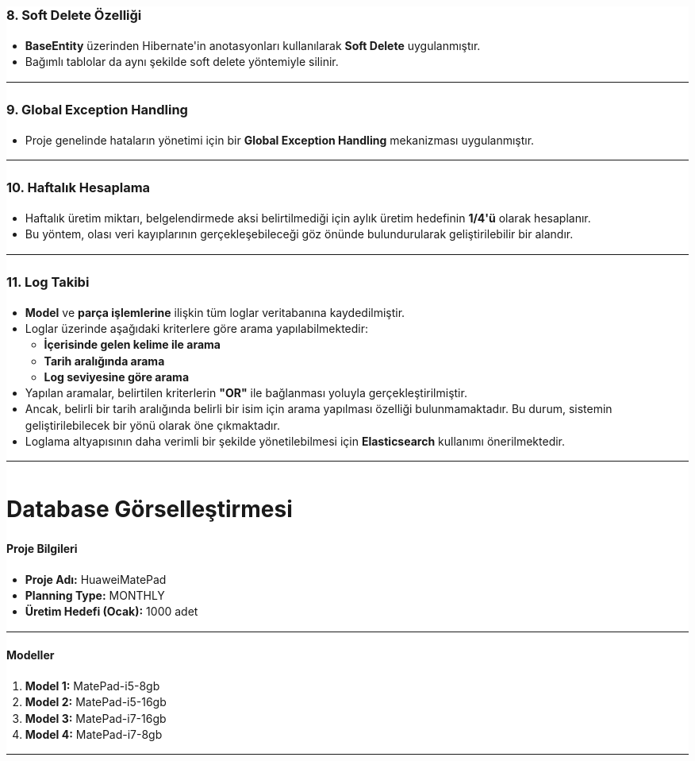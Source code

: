 
### 8. Soft Delete Özelliği
- **BaseEntity** üzerinden Hibernate'in anotasyonları kullanılarak **Soft Delete** uygulanmıştır.
- Bağımlı tablolar da aynı şekilde soft delete yöntemiyle silinir.

---

### 9. Global Exception Handling
- Proje genelinde hataların yönetimi için bir **Global Exception Handling** mekanizması uygulanmıştır.

---

### 10. Haftalık Hesaplama
- Haftalık üretim miktarı, belgelendirmede aksi belirtilmediği için aylık üretim hedefinin **1/4'ü** olarak hesaplanır.
- Bu yöntem, olası veri kayıplarının gerçekleşebileceği göz önünde bulundurularak geliştirilebilir bir alandır.

---

### 11. Log Takibi
- **Model** ve **parça işlemlerine** ilişkin tüm loglar veritabanına kaydedilmiştir.
- Loglar üzerinde aşağıdaki kriterlere göre arama yapılabilmektedir:
    - **İçerisinde gelen kelime ile arama**
    - **Tarih aralığında arama**
    - **Log seviyesine göre arama**
- Yapılan aramalar, belirtilen kriterlerin **"OR"** ile bağlanması yoluyla gerçekleştirilmiştir.
- Ancak, belirli bir tarih aralığında belirli bir isim için arama yapılması özelliği bulunmamaktadır. Bu durum, sistemin geliştirilebilecek bir yönü olarak öne çıkmaktadır.
- Loglama altyapısının daha verimli bir şekilde yönetilebilmesi için **Elasticsearch** kullanımı önerilmektedir.

---

# Database Görselleştirmesi

#### Proje Bilgileri
- **Proje Adı:** HuaweiMatePad
- **Planning Type:** MONTHLY
- **Üretim Hedefi (Ocak):** 1000 adet

---

#### Modeller
1. **Model 1:** MatePad-i5-8gb
2. **Model 2:** MatePad-i5-16gb
3. **Model 3:** MatePad-i7-16gb
4. **Model 4:** MatePad-i7-8gb

---
